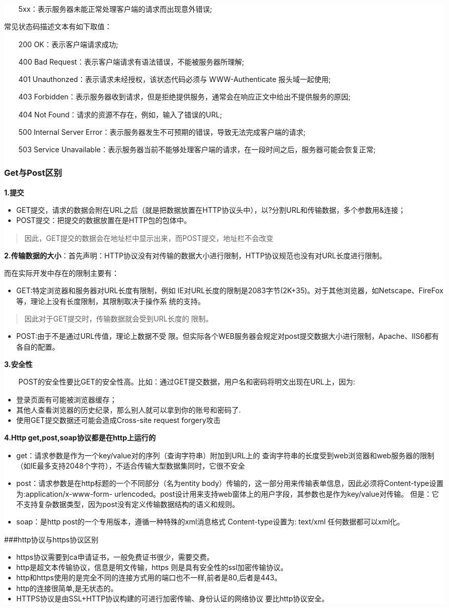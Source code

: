　　5xx：表示服务器未能正常处理客户端的请求而出现意外错误;

常见状态码描述文本有如下取值：

　　200 OK：表示客户端请求成功;

　　400 Bad Request：表示客户端请求有语法错误，不能被服务器所理解;

　　401 Unauthonzed：表示请求未经授权，该状态代码必须与 WWW-Authenticate 报头域一起使用;

　　403 Forbidden：表示服务器收到请求，但是拒绝提供服务，通常会在响应正文中给出不提供服务的原因;

　　404 Not Found：请求的资源不存在，例如，输入了错误的URL;

　　500 Internal Server Error：表示服务器发生不可预期的错误，导致无法完成客户端的请求;

　　503 Service Unavailable：表示服务器当前不能够处理客户端的请求，在一段时间之后，服务器可能会恢复正常;

### Get与Post区别

**1.提交**

 - GET提交，请求的数据会附在URL之后（就是把数据放置在HTTP协议头中），以?分割URL和传输数据，多个参数用&连接；
 - POST提交：把提交的数据放置在是HTTP包的包体中。

>因此，GET提交的数据会在地址栏中显示出来，而POST提交，地址栏不会改变



**2.传输数据的大小**：首先声明：HTTP协议没有对传输的数据大小进行限制，HTTP协议规范也没有对URL长度进行限制。

而在实际开发中存在的限制主要有：

 - GET:特定浏览器和服务器对URL长度有限制，例如 IE对URL长度的限制是2083字节(2K+35)。对于其他浏览器，如Netscape、FireFox等，理论上没有长度限制，其限制取决于操作系 统的支持。

>因此对于GET提交时，传输数据就会受到URL长度的 限制。

 - POST:由于不是通过URL传值，理论上数据不受 限。但实际各个WEB服务器会规定对post提交数据大小进行限制，Apache、IIS6都有各自的配置。

**3.安全性**

　　POST的安全性要比GET的安全性高。比如：通过GET提交数据，用户名和密码将明文出现在URL上，因为:

 - 登录页面有可能被浏览器缓存；
 - 其他人查看浏览器的历史纪录，那么别人就可以拿到你的账号和密码了.
 - 使用GET提交数据还可能会造成Cross-site request forgery攻击

**4.Http get,post,soap协议都是在http上运行的**

 - get：请求参数是作为一个key/value对的序列（查询字符串）附加到URL上的
查询字符串的长度受到web浏览器和web服务器的限制（如IE最多支持2048个字符），不适合传输大型数据集同时，它很不安全

 - post：请求参数是在http标题的一个不同部分（名为entity body）传输的，这一部分用来传输表单信息，因此必须将Content-type设置为:application/x-www-form- urlencoded。post设计用来支持web窗体上的用户字段，其参数也是作为key/value对传输。
但是：它不支持复杂数据类型，因为post没有定义传输数据结构的语义和规则。

 - soap：是http post的一个专用版本，遵循一种特殊的xml消息格式
Content-type设置为: text/xml 任何数据都可以xml化。

###http协议与https协议区别
 - https协议需要到ca申请证书，一般免费证书很少，需要交费。 
 - http是超文本传输协议，信息是明文传输，https 则是具有安全性的ssl加密传输协议。 
 - http和https使用的是完全不同的连接方式用的端口也不一样,前者是80,后者是443。 
 - http的连接很简单,是无状态的。 
 - HTTPS协议是由SSL+HTTP协议构建的可进行加密传输、身份认证的网络协议 要比http协议安全。
